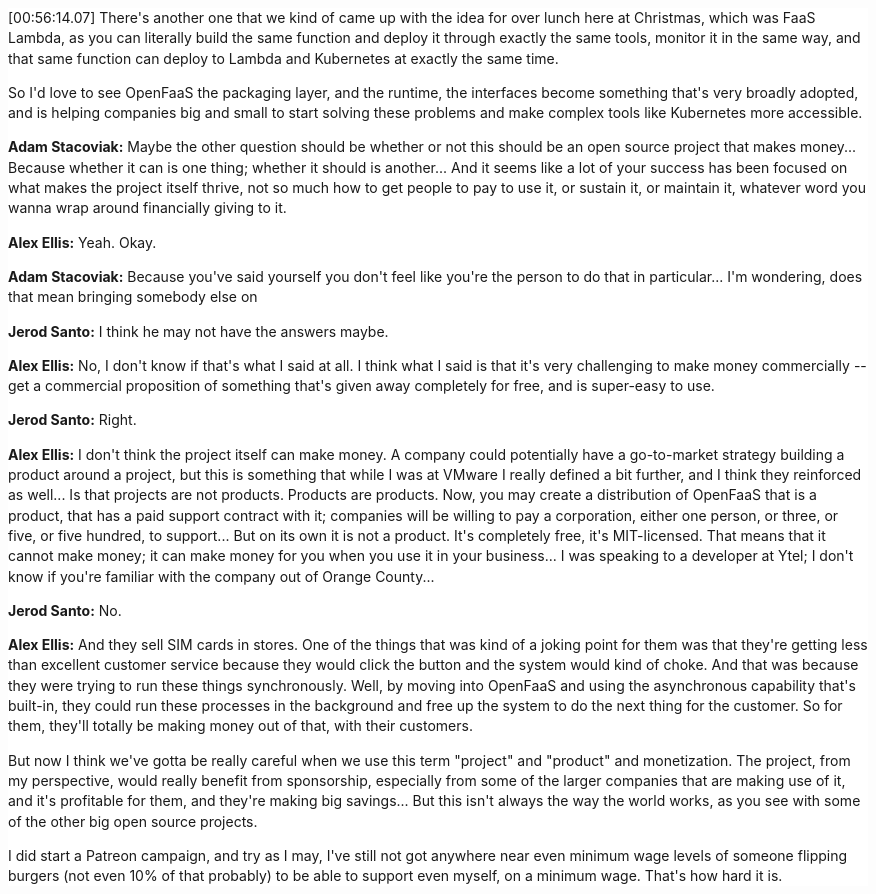 \[00:56:14.07\] There's another one that we kind of came up with the idea for over lunch here at Christmas, which was FaaS Lambda, as you can literally build the same function and deploy it through exactly the same tools, monitor it in the same way, and that same function can deploy to Lambda and Kubernetes at exactly the same time.

So I'd love to see OpenFaaS the packaging layer, and the runtime, the interfaces become something that's very broadly adopted, and is helping companies big and small to start solving these problems and make complex tools like Kubernetes more accessible.

**Adam Stacoviak:** Maybe the other question should be whether or not this should be an open source project that makes money... Because whether it can is one thing; whether it should is another... And it seems like a lot of your success has been focused on what makes the project itself thrive, not so much how to get people to pay to use it, or sustain it, or maintain it, whatever word you wanna wrap around financially giving to it.

**Alex Ellis:** Yeah. Okay.

**Adam Stacoviak:** Because you've said yourself you don't feel like you're the person to do that in particular... I'm wondering, does that mean bringing somebody else on

**Jerod Santo:** I think he may not have the answers maybe.

**Alex Ellis:** No, I don't know if that's what I said at all. I think what I said is that it's very challenging to make money commercially -- get a commercial proposition of something that's given away completely for free, and is super-easy to use.

**Jerod Santo:** Right.

**Alex Ellis:** I don't think the project itself can make money. A company could potentially have a go-to-market strategy building a product around a project, but this is something that while I was at VMware I really defined a bit further, and I think they reinforced as well... Is that projects are not products. Products are products. Now, you may create a distribution of OpenFaaS that is a product, that has a paid support contract with it; companies will be willing to pay a corporation, either one person, or three, or five, or five hundred, to support... But on its own it is not a product. It's completely free, it's MIT-licensed. That means that it cannot make money; it can make money for you when you use it in your business... I was speaking to a developer at Ytel; I don't know if you're familiar with the company out of Orange County...

**Jerod Santo:** No.

**Alex Ellis:** And they sell SIM cards in stores. One of the things that was kind of a joking point for them was that they're getting less than excellent customer service because they would click the button and the system would kind of choke. And that was because they were trying to run these things synchronously. Well, by moving into OpenFaaS and using the asynchronous capability that's built-in, they could run these processes in the background and free up the system to do the next thing for the customer. So for them, they'll totally be making money out of that, with their customers.

But now I think we've gotta be really careful when we use this term "project" and "product" and monetization. The project, from my perspective, would really benefit from sponsorship, especially from some of the larger companies that are making use of it, and it's profitable for them, and they're making big savings... But this isn't always the way the world works, as you see with some of the other big open source projects.

I did start a Patreon campaign, and try as I may, I've still not got anywhere near even minimum wage levels of someone flipping burgers (not even 10% of that probably) to be able to support even myself, on a minimum wage. That's how hard it is.
